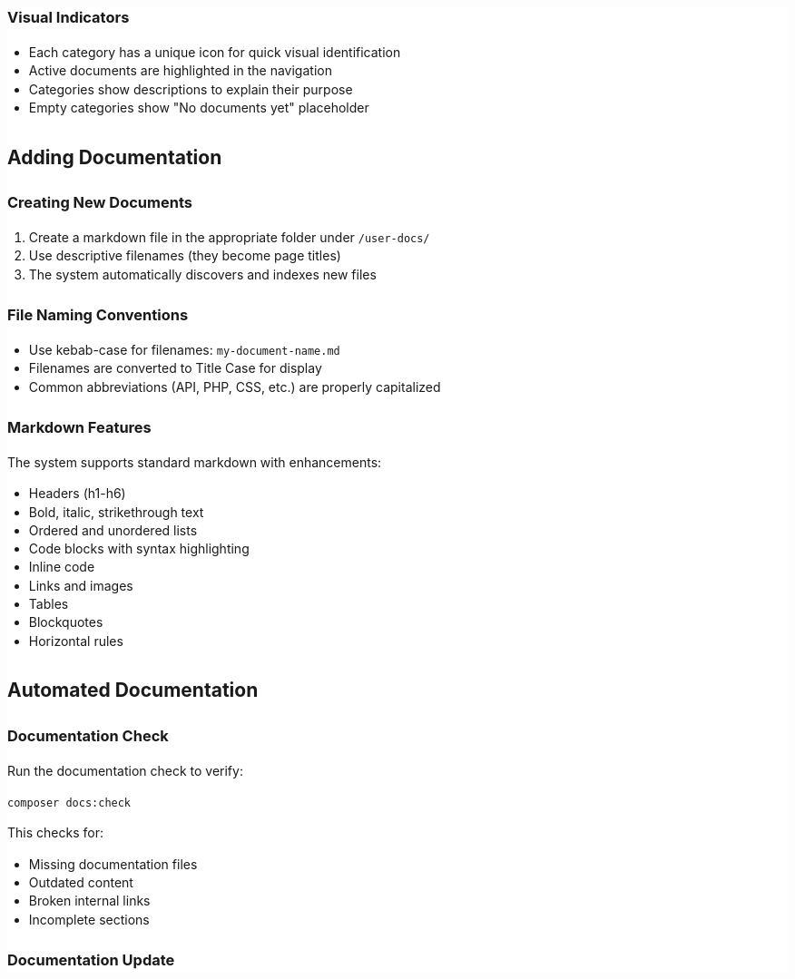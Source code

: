 ### Visual Indicators

- Each category has a unique icon for quick visual identification
- Active documents are highlighted in the navigation
- Categories show descriptions to explain their purpose
- Empty categories show "No documents yet" placeholder

## Adding Documentation

### Creating New Documents

1. Create a markdown file in the appropriate folder under `/user-docs/`
2. Use descriptive filenames (they become page titles)
3. The system automatically discovers and indexes new files

### File Naming Conventions

- Use kebab-case for filenames: `my-document-name.md`
- Filenames are converted to Title Case for display
- Common abbreviations (API, PHP, CSS, etc.) are properly capitalized

### Markdown Features

The system supports standard markdown with enhancements:
- Headers (h1-h6)
- Bold, italic, strikethrough text
- Ordered and unordered lists
- Code blocks with syntax highlighting
- Inline code
- Links and images
- Tables
- Blockquotes
- Horizontal rules

## Automated Documentation

### Documentation Check

Run the documentation check to verify:
```bash
composer docs:check
```

This checks for:
- Missing documentation files
- Outdated content
- Broken internal links
- Incomplete sections

### Documentation Update
